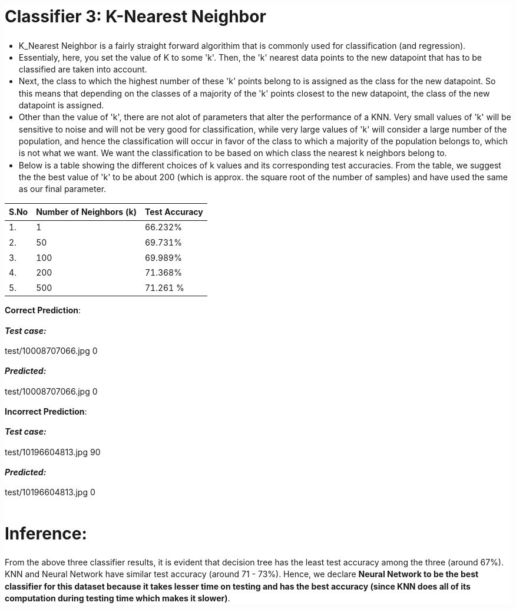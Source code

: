 # Classifier 3: K-Nearest Neighbor
* K_Nearest Neighbor is a fairly straight forward algorithim that is commonly used for classification (and regression). 
* Essentialy, here, you set the value of K to some 'k'. Then, the 'k' nearest data points to the new datapoint that has to be classified are taken into account. 
* Next, the class to which the highest number of these 'k' points belong to is assigned as the class for the new datapoint. So this means that depending on the classes of a majority of the 'k' points closest to the new datapoint, the class of the new datapoint is assigned.
* Other than the value of 'k', there are not alot of parameters that alter the performance of a KNN. Very small values of 'k' will be sensitive to noise and will not be very good for classification, while very large values of 'k' will consider a large number of the population, and hence the classification will occur in favor of the class to which a majority of the population belongs to, which is not what we want. We want the classification to be based on which class the nearest k neighbors belong to.
* Below is a table showing the different choices of k values and its corresponding test accuracies. From the table, we suggest the the best value of 'k' to be about 200 (which is approx. the square root of the number of samples) and have used the same as our final parameter.

| S.No | Number of Neighbors (k) | Test Accuracy |
|------|-------------------------|---------------|
| 1.   |          1          	 | 66.232%       | 
| 2.   | 	 50              | 69.731%       |
| 3.   |         100             | 69.989%       | 
| 4.   |         200             | 71.368%       | 
| 5.   |         500             | 71.261 %      | 

**Correct Prediction**:

***Test case:***

test/10008707066.jpg 0

***Predicted:***

test/10008707066.jpg 0

**Incorrect Prediction**:

***Test case:***

test/10196604813.jpg 90

***Predicted:***

test/10196604813.jpg 0

# Inference:
From the above three classifier results, it is evident that decision tree has the least test accuracy among the three (around 67%). KNN and Neural Network have similar test accuracy (around 71 - 73%). Hence, we declare <b>Neural Network to be the best classifier for this dataset because it takes lesser time on testing and has the best accuracy (since KNN does all of its computation during testing time which makes it slower)</b>. 
